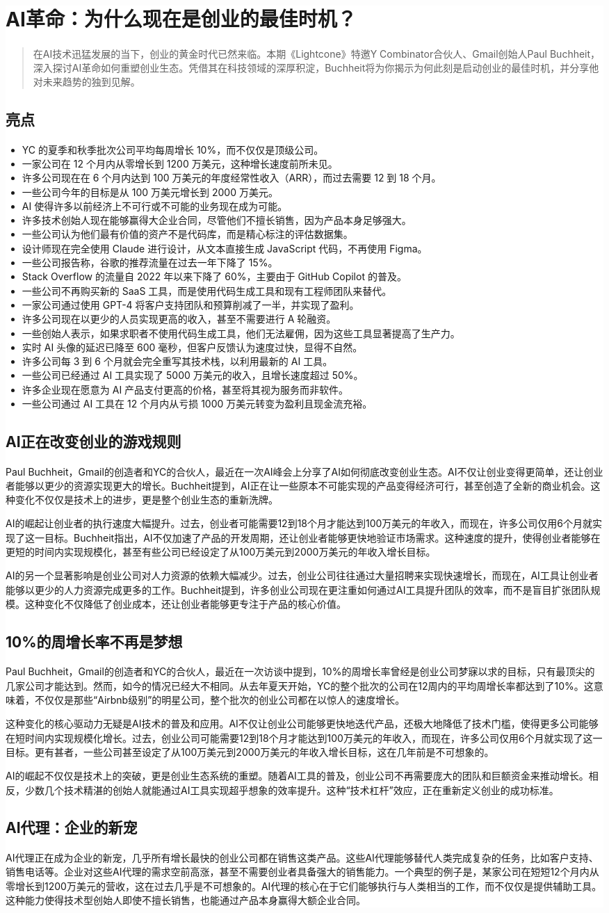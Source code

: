# AI革命：为什么现在是创业的最佳时机？

>在AI技术迅猛发展的当下，创业的黄金时代已然来临。本期《Lightcone》特邀Y Combinator合伙人、Gmail创始人Paul Buchheit，深入探讨AI革命如何重塑创业生态。凭借其在科技领域的深厚积淀，Buchheit将为你揭示为何此刻是启动创业的最佳时机，并分享他对未来趋势的独到见解。

## 亮点
- YC 的夏季和秋季批次公司平均每周增长 10%，而不仅仅是顶级公司。  
- 一家公司在 12 个月内从零增长到 1200 万美元，这种增长速度前所未见。  
- 许多公司现在在 6 个月内达到 100 万美元的年度经常性收入（ARR），而过去需要 12 到 18 个月。  
- 一些公司今年的目标是从 100 万美元增长到 2000 万美元。  
- AI 使得许多以前经济上不可行或不可能的业务现在成为可能。  
- 许多技术创始人现在能够赢得大企业合同，尽管他们不擅长销售，因为产品本身足够强大。  
- 一些公司认为他们最有价值的资产不是代码库，而是精心标注的评估数据集。  
- 设计师现在完全使用 Claude 进行设计，从文本直接生成 JavaScript 代码，不再使用 Figma。  
- 一些公司报告称，谷歌的推荐流量在过去一年下降了 15%。  
- Stack Overflow 的流量自 2022 年以来下降了 60%，主要由于 GitHub Copilot 的普及。  
- 一些公司不再购买新的 SaaS 工具，而是使用代码生成工具和现有工程师团队来替代。  
- 一家公司通过使用 GPT-4 将客户支持团队和预算削减了一半，并实现了盈利。  
- 许多公司现在以更少的人员实现更高的收入，甚至不需要进行 A 轮融资。  
- 一些创始人表示，如果求职者不使用代码生成工具，他们无法雇佣，因为这些工具显著提高了生产力。  
- 实时 AI 头像的延迟已降至 600 毫秒，但客户反馈认为速度过快，显得不自然。  
- 许多公司每 3 到 6 个月就会完全重写其技术栈，以利用最新的 AI 工具。  
- 一些公司已经通过 AI 工具实现了 5000 万美元的收入，且增长速度超过 50%。  
- 许多企业现在愿意为 AI 产品支付更高的价格，甚至将其视为服务而非软件。  
- 一些公司通过 AI 工具在 12 个月内从亏损 1000 万美元转变为盈利且现金流充裕。

## AI正在改变创业的游戏规则
Paul Buchheit，Gmail的创造者和YC的合伙人，最近在一次AI峰会上分享了AI如何彻底改变创业生态。AI不仅让创业变得更简单，还让创业者能够以更少的资源实现更大的增长。Buchheit提到，AI正在让一些原本不可能实现的产品变得经济可行，甚至创造了全新的商业机会。这种变化不仅仅是技术上的进步，更是整个创业生态的重新洗牌。

AI的崛起让创业者的执行速度大幅提升。过去，创业者可能需要12到18个月才能达到100万美元的年收入，而现在，许多公司仅用6个月就实现了这一目标。Buchheit指出，AI不仅加速了产品的开发周期，还让创业者能够更快地验证市场需求。这种速度的提升，使得创业者能够在更短的时间内实现规模化，甚至有些公司已经设定了从100万美元到2000万美元的年收入增长目标。

AI的另一个显著影响是创业公司对人力资源的依赖大幅减少。过去，创业公司往往通过大量招聘来实现快速增长，而现在，AI工具让创业者能够以更少的人力资源完成更多的工作。Buchheit提到，许多创业公司现在更注重如何通过AI工具提升团队的效率，而不是盲目扩张团队规模。这种变化不仅降低了创业成本，还让创业者能够更专注于产品的核心价值。

## 10%的周增长率不再是梦想
Paul Buchheit，Gmail的创造者和YC的合伙人，最近在一次访谈中提到，10%的周增长率曾经是创业公司梦寐以求的目标，只有最顶尖的几家公司才能达到。然而，如今的情况已经大不相同。从去年夏天开始，YC的整个批次的公司在12周内的平均周增长率都达到了10%。这意味着，不仅仅是那些“Airbnb级别”的明星公司，整个批次的创业公司都在以惊人的速度增长。

这种变化的核心驱动力无疑是AI技术的普及和应用。AI不仅让创业公司能够更快地迭代产品，还极大地降低了技术门槛，使得更多公司能够在短时间内实现规模化增长。过去，创业公司可能需要12到18个月才能达到100万美元的年收入，而现在，许多公司仅用6个月就实现了这一目标。更有甚者，一些公司甚至设定了从100万美元到2000万美元的年收入增长目标，这在几年前是不可想象的。

AI的崛起不仅仅是技术上的突破，更是创业生态系统的重塑。随着AI工具的普及，创业公司不再需要庞大的团队和巨额资金来推动增长。相反，少数几个技术精湛的创始人就能通过AI工具实现超乎想象的效率提升。这种“技术杠杆”效应，正在重新定义创业的成功标准。

## AI代理：企业的新宠
AI代理正在成为企业的新宠，几乎所有增长最快的创业公司都在销售这类产品。这些AI代理能够替代人类完成复杂的任务，比如客户支持、销售电话等。企业对这些AI代理的需求空前高涨，甚至不需要创业者具备强大的销售能力。一个典型的例子是，某家公司在短短12个月内从零增长到1200万美元的营收，这在过去几乎是不可想象的。AI代理的核心在于它们能够执行与人类相当的工作，而不仅仅是提供辅助工具。这种能力使得技术型创始人即使不擅长销售，也能通过产品本身赢得大额企业合同。

